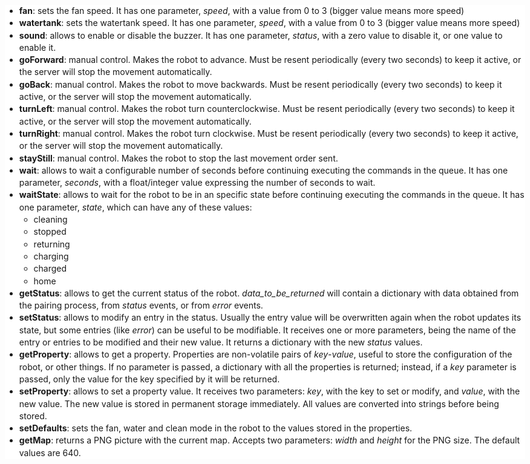 * **fan**: sets the fan speed. It has one parameter, *speed*, with a value from 0 to 3 (bigger value means more speed)
* **watertank**: sets the watertank speed. It has one parameter, *speed*, with a value from 0 to 3 (bigger value means more speed)
* **sound**: allows to enable or disable the buzzer. It has one parameter, *status*, with a zero value to disable it, or one value
to enable it.
* **goForward**: manual control. Makes the robot to advance. Must be resent periodically (every two seconds) to keep it active, or the server will stop the movement automatically.
* **goBack**: manual control. Makes the robot to move backwards. Must be resent periodically (every two seconds) to keep it active, or the server will stop the movement automatically.
* **turnLeft**: manual control. Makes the robot turn counterclockwise. Must be resent periodically (every two seconds) to keep it active, or the server will stop the movement automatically.
* **turnRight**: manual control. Makes the robot turn clockwise. Must be resent periodically (every two seconds) to keep it active, or the server will stop the movement automatically.
* **stayStill**: manual control. Makes the robot to stop the last movement order sent.
* **wait**: allows to wait a configurable number of seconds before continuing executing the commands in the queue. It has one parameter,
*seconds*, with a float/integer value expressing the number of seconds to wait.
* **waitState**: allows to wait for the robot to be in an specific state before continuing executing the commands in the queue. It has one parameter, *state*, which can have any of these values:
    * cleaning
    * stopped
    * returning
    * charging
    * charged
    * home
* **getStatus**: allows to get the current status of the robot. *data_to_be_returned* will contain a dictionary with data obtained from
the pairing process, from *status* events, or from *error* events.
* **setStatus**: allows to modify an entry in the status. Usually the entry value will be overwritten again when the robot updates its
state, but some entries (like *error*) can be useful to be modifiable. It receives one or more parameters, being the name of the entry
or entries to be modified and their new value. It returns a dictionary with the new *status* values.
* **getProperty**: allows to get a property. Properties are non-volatile pairs of *key*-*value*, useful to store the configuration of
the robot, or other things. If no parameter is passed, a dictionary with all the properties is returned; instead, if a *key* parameter
is passed, only the value for the key specified by it will be returned.
* **setProperty**: allows to set a property value. It receives two parameters: *key*, with the key to set or modify, and *value*, with
the new value. The new value is stored in permanent storage immediately. All values are converted into strings before being stored.
* **setDefaults**: sets the fan, water and clean mode in the robot to the values stored in the properties.
* **getMap**: returns a PNG picture with the current map. Accepts two parameters: *width* and *height* for the PNG size. The default
values are 640.
